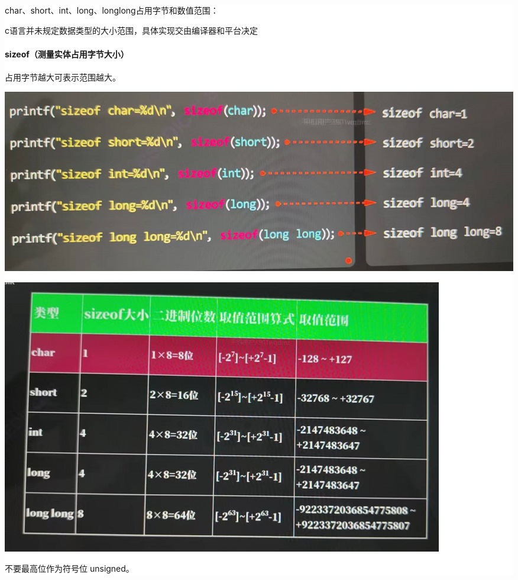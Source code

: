 char、short、int、long、longlong占用字节和数值范围：

c语言并未规定数据类型的大小范围，具体实现交由编译器和平台决定

#### sizeof（测量实体占用字节大小）

占用字节越大可表示范围越大。

![image-20220827213032413](assets/image-20220827213032413.png)

![image-20220827213248838](assets/image-20220827213248838.png)

不要最高位作为符号位 unsigned。
